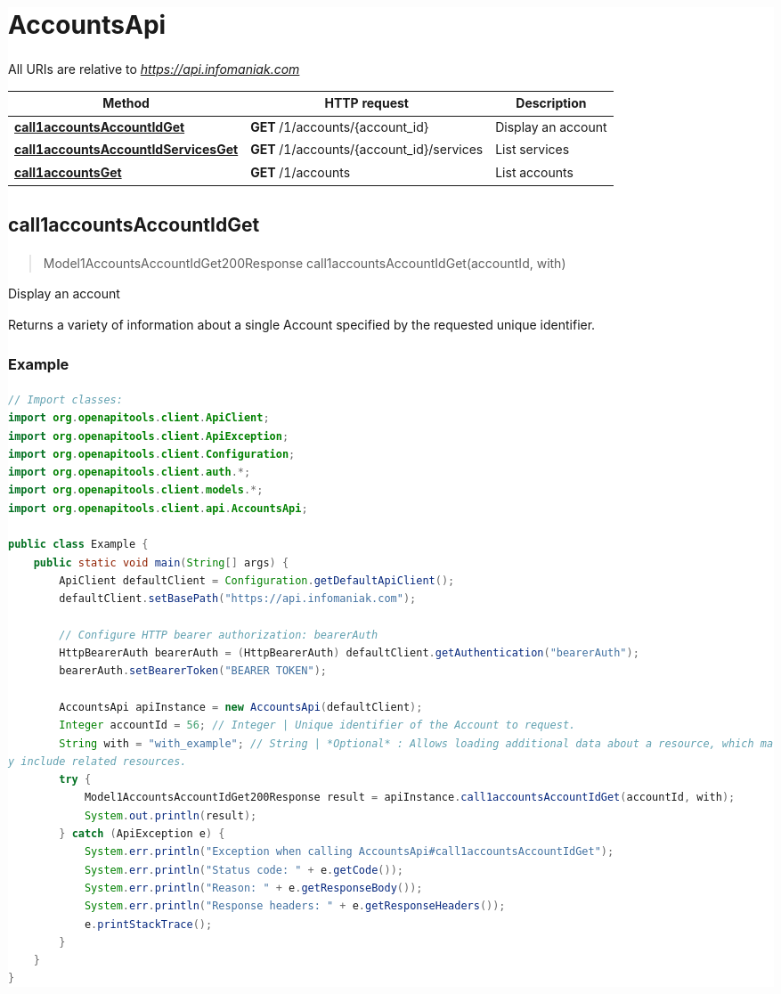# AccountsApi

All URIs are relative to *https://api.infomaniak.com*

| Method | HTTP request | Description |
|------------- | ------------- | -------------|
| [**call1accountsAccountIdGet**](AccountsApi.md#call1accountsAccountIdGet) | **GET** /1/accounts/{account_id} | Display an account |
| [**call1accountsAccountIdServicesGet**](AccountsApi.md#call1accountsAccountIdServicesGet) | **GET** /1/accounts/{account_id}/services | List services |
| [**call1accountsGet**](AccountsApi.md#call1accountsGet) | **GET** /1/accounts | List accounts |



## call1accountsAccountIdGet

> Model1AccountsAccountIdGet200Response call1accountsAccountIdGet(accountId, with)

Display an account

Returns a variety of information about a single Account specified by the requested unique identifier.

### Example

```java
// Import classes:
import org.openapitools.client.ApiClient;
import org.openapitools.client.ApiException;
import org.openapitools.client.Configuration;
import org.openapitools.client.auth.*;
import org.openapitools.client.models.*;
import org.openapitools.client.api.AccountsApi;

public class Example {
    public static void main(String[] args) {
        ApiClient defaultClient = Configuration.getDefaultApiClient();
        defaultClient.setBasePath("https://api.infomaniak.com");
        
        // Configure HTTP bearer authorization: bearerAuth
        HttpBearerAuth bearerAuth = (HttpBearerAuth) defaultClient.getAuthentication("bearerAuth");
        bearerAuth.setBearerToken("BEARER TOKEN");

        AccountsApi apiInstance = new AccountsApi(defaultClient);
        Integer accountId = 56; // Integer | Unique identifier of the Account to request.
        String with = "with_example"; // String | *Optional* : Allows loading additional data about a resource, which may include related resources.
        try {
            Model1AccountsAccountIdGet200Response result = apiInstance.call1accountsAccountIdGet(accountId, with);
            System.out.println(result);
        } catch (ApiException e) {
            System.err.println("Exception when calling AccountsApi#call1accountsAccountIdGet");
            System.err.println("Status code: " + e.getCode());
            System.err.println("Reason: " + e.getResponseBody());
            System.err.println("Response headers: " + e.getResponseHeaders());
            e.printStackTrace();
        }
    }
}
```
